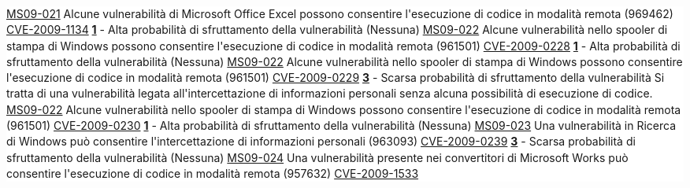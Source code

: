 </tr>  
<tr class="odd">
<td style="border:1px solid black;"><a href="http://technet.microsoft.com/security/bulletin/ms09-021">MS09-021</a></td>
<td style="border:1px solid black;">Alcune vulnerabilità di Microsoft Office Excel possono consentire l'esecuzione di codice in modalità remota (969462)</td>
<td style="border:1px solid black;"><a href="http://www.cve.mitre.org/cgi-bin/cvename.cgi?name=cve-2009-1134">CVE-2009-1134</a></td>
<td style="border:1px solid black;"><a href="http://technet.microsoft.com/security/cc998259.aspx"><strong>1</strong></a> - Alta probabilità di sfruttamento della vulnerabilità</td>
<td style="border:1px solid black;">(Nessuna)</td>
</tr>  
<tr class="even">
<td style="border:1px solid black;"><a href="http://technet.microsoft.com/security/bulletin/ms09-022">MS09-022</a></td>
<td style="border:1px solid black;">Alcune vulnerabilità nello spooler di stampa di Windows possono consentire l'esecuzione di codice in modalità remota (961501)</td>
<td style="border:1px solid black;"><a href="http://www.cve.mitre.org/cgi-bin/cvename.cgi?name=cve-2009-0228">CVE-2009-0228</a></td>
<td style="border:1px solid black;"><a href="http://technet.microsoft.com/security/cc998259.aspx"><strong>1</strong></a> - Alta probabilità di sfruttamento della vulnerabilità</td>
<td style="border:1px solid black;">(Nessuna)</td>
</tr>  
<tr class="odd">
<td style="border:1px solid black;"><a href="http://technet.microsoft.com/security/bulletin/ms09-022">MS09-022</a></td>
<td style="border:1px solid black;">Alcune vulnerabilità nello spooler di stampa di Windows possono consentire l'esecuzione di codice in modalità remota (961501)</td>
<td style="border:1px solid black;"><a href="http://www.cve.mitre.org/cgi-bin/cvename.cgi?name=cve-2009-0229">CVE-2009-0229</a></td>
<td style="border:1px solid black;"><a href="http://technet.microsoft.com/security/cc998259.aspx"><strong>3</strong></a> - Scarsa probabilità di sfruttamento della vulnerabilità</td>
<td style="border:1px solid black;">Si tratta di una vulnerabilità legata all'intercettazione di informazioni personali senza alcuna possibilità di esecuzione di codice.</td>
</tr>  
<tr class="even">
<td style="border:1px solid black;"><a href="http://technet.microsoft.com/security/bulletin/ms09-022">MS09-022</a></td>
<td style="border:1px solid black;">Alcune vulnerabilità nello spooler di stampa di Windows possono consentire l'esecuzione di codice in modalità remota (961501)</td>
<td style="border:1px solid black;"><a href="http://www.cve.mitre.org/cgi-bin/cvename.cgi?name=cve-2009-0230">CVE-2009-0230</a></td>
<td style="border:1px solid black;"><a href="http://technet.microsoft.com/security/cc998259.aspx"><strong>1</strong></a> - Alta probabilità di sfruttamento della vulnerabilità</td>
<td style="border:1px solid black;">(Nessuna)</td>
</tr>  
<tr class="odd">
<td style="border:1px solid black;"><a href="http://technet.microsoft.com/security/bulletin/ms09-023">MS09-023</a></td>
<td style="border:1px solid black;">Una vulnerabilità in Ricerca di Windows può consentire l'intercettazione di informazioni personali (963093)</td>
<td style="border:1px solid black;"><a href="http://www.cve.mitre.org/cgi-bin/cvename.cgi?name=cve-2009-0239">CVE-2009-0239</a></td>
<td style="border:1px solid black;"><a href="http://technet.microsoft.com/security/cc998259.aspx"><strong>3</strong></a> - Scarsa probabilità di sfruttamento della vulnerabilità</td>
<td style="border:1px solid black;">(Nessuna)</td>
</tr>  
<tr class="even">
<td style="border:1px solid black;"><a href="http://technet.microsoft.com/security/bulletin/ms09-024">MS09-024</a></td>
<td style="border:1px solid black;">Una vulnerabilità presente nei convertitori di Microsoft Works può consentire l'esecuzione di codice in modalità remota (957632)</td>
<td style="border:1px solid black;"><a href="http://www.cve.mitre.org/cgi-bin/cvename.cgi?name=cve-2009-1533">CVE-2009-1533</a></td>